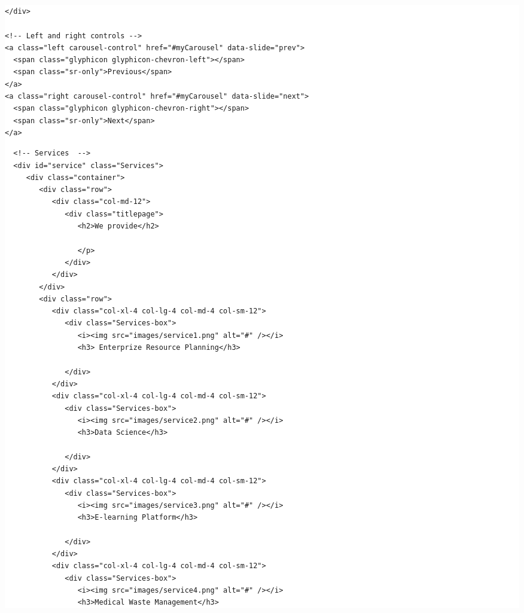 
    </div>

    <!-- Left and right controls -->
    <a class="left carousel-control" href="#myCarousel" data-slide="prev">
      <span class="glyphicon glyphicon-chevron-left"></span>
      <span class="sr-only">Previous</span>
    </a>
    <a class="right carousel-control" href="#myCarousel" data-slide="next">
      <span class="glyphicon glyphicon-chevron-right"></span>
      <span class="sr-only">Next</span>
    </a>
  </div>
</div>


</div>

      
      
     
      
      <!-- Services  -->
      <div id="service" class="Services">
         <div class="container">
            <div class="row">
               <div class="col-md-12">
                  <div class="titlepage">
                     <h2>We provide</h2>
                   
                     </p>
                  </div>
               </div>
            </div>
            <div class="row">
               <div class="col-xl-4 col-lg-4 col-md-4 col-sm-12">
                  <div class="Services-box">
                     <i><img src="images/service1.png" alt="#" /></i>
                     <h3> Enterprize Resource Planning</h3>
                   
                  </div>
               </div>
               <div class="col-xl-4 col-lg-4 col-md-4 col-sm-12">
                  <div class="Services-box">
                     <i><img src="images/service2.png" alt="#" /></i>
                     <h3>Data Science</h3>
                     
                  </div>
               </div>
               <div class="col-xl-4 col-lg-4 col-md-4 col-sm-12">
                  <div class="Services-box">
                     <i><img src="images/service3.png" alt="#" /></i>
                     <h3>E-learning Platform</h3>
                   
                  </div>
               </div>
               <div class="col-xl-4 col-lg-4 col-md-4 col-sm-12">
                  <div class="Services-box">
                     <i><img src="images/service4.png" alt="#" /></i>
                     <h3>Medical Waste Management</h3>
                    